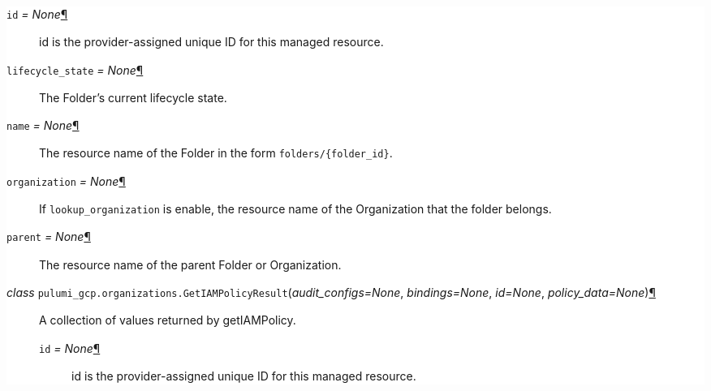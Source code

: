 <dl class="attribute">
<dt id="pulumi_gcp.organizations.GetFolderResult.id">
<code class="sig-name descname">id</code><em class="property"> = None</em><a class="headerlink" href="#pulumi_gcp.organizations.GetFolderResult.id" title="Permalink to this definition">¶</a></dt>
<dd><p>id is the provider-assigned unique ID for this managed resource.</p>
</dd></dl>

<dl class="attribute">
<dt id="pulumi_gcp.organizations.GetFolderResult.lifecycle_state">
<code class="sig-name descname">lifecycle_state</code><em class="property"> = None</em><a class="headerlink" href="#pulumi_gcp.organizations.GetFolderResult.lifecycle_state" title="Permalink to this definition">¶</a></dt>
<dd><p>The Folder’s current lifecycle state.</p>
</dd></dl>

<dl class="attribute">
<dt id="pulumi_gcp.organizations.GetFolderResult.name">
<code class="sig-name descname">name</code><em class="property"> = None</em><a class="headerlink" href="#pulumi_gcp.organizations.GetFolderResult.name" title="Permalink to this definition">¶</a></dt>
<dd><p>The resource name of the Folder in the form <code class="docutils literal notranslate"><span class="pre">folders/{folder_id}</span></code>.</p>
</dd></dl>

<dl class="attribute">
<dt id="pulumi_gcp.organizations.GetFolderResult.organization">
<code class="sig-name descname">organization</code><em class="property"> = None</em><a class="headerlink" href="#pulumi_gcp.organizations.GetFolderResult.organization" title="Permalink to this definition">¶</a></dt>
<dd><p>If <code class="docutils literal notranslate"><span class="pre">lookup_organization</span></code> is enable, the resource name of the Organization that the folder belongs.</p>
</dd></dl>

<dl class="attribute">
<dt id="pulumi_gcp.organizations.GetFolderResult.parent">
<code class="sig-name descname">parent</code><em class="property"> = None</em><a class="headerlink" href="#pulumi_gcp.organizations.GetFolderResult.parent" title="Permalink to this definition">¶</a></dt>
<dd><p>The resource name of the parent Folder or Organization.</p>
</dd></dl>

</dd></dl>

<dl class="class">
<dt id="pulumi_gcp.organizations.GetIAMPolicyResult">
<em class="property">class </em><code class="sig-prename descclassname">pulumi_gcp.organizations.</code><code class="sig-name descname">GetIAMPolicyResult</code><span class="sig-paren">(</span><em class="sig-param">audit_configs=None</em>, <em class="sig-param">bindings=None</em>, <em class="sig-param">id=None</em>, <em class="sig-param">policy_data=None</em><span class="sig-paren">)</span><a class="headerlink" href="#pulumi_gcp.organizations.GetIAMPolicyResult" title="Permalink to this definition">¶</a></dt>
<dd><p>A collection of values returned by getIAMPolicy.</p>
<dl class="attribute">
<dt id="pulumi_gcp.organizations.GetIAMPolicyResult.id">
<code class="sig-name descname">id</code><em class="property"> = None</em><a class="headerlink" href="#pulumi_gcp.organizations.GetIAMPolicyResult.id" title="Permalink to this definition">¶</a></dt>
<dd><p>id is the provider-assigned unique ID for this managed resource.</p>
</dd></dl>
